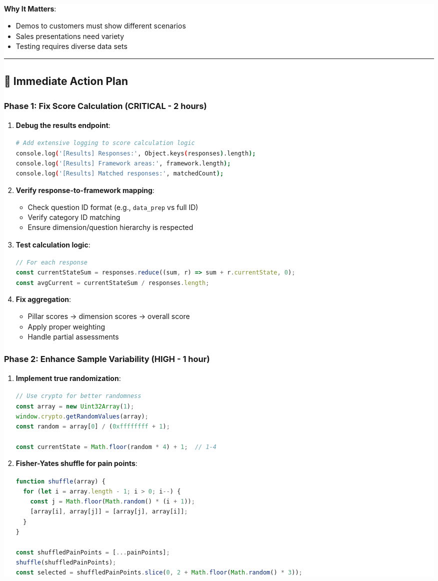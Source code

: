 **Why It Matters**:
- Demos to customers must show different scenarios
- Sales presentations need variety
- Testing requires diverse data sets

---

## 🚀 Immediate Action Plan

### Phase 1: Fix Score Calculation (CRITICAL - 2 hours)

1. **Debug the results endpoint**:
   ```bash
   # Add extensive logging to score calculation logic
   console.log('[Results] Responses:', Object.keys(responses).length);
   console.log('[Results] Framework areas:', framework.length);
   console.log('[Results] Matched responses:', matchedCount);
   ```

2. **Verify response-to-framework mapping**:
   - Check question ID format (e.g., `data_prep` vs full ID)
   - Verify category ID matching
   - Ensure dimension/question hierarchy is respected

3. **Test calculation logic**:
   ```javascript
   // For each response
   const currentStateSum = responses.reduce((sum, r) => sum + r.currentState, 0);
   const avgCurrent = currentStateSum / responses.length;
   ```

4. **Fix aggregation**:
   - Pillar scores → dimension scores → overall score
   - Apply proper weighting
   - Handle partial assessments

### Phase 2: Enhance Sample Variability (HIGH - 1 hour)

1. **Implement true randomization**:
   ```javascript
   // Use crypto for better randomness
   const array = new Uint32Array(1);
   window.crypto.getRandomValues(array);
   const random = array[0] / (0xffffffff + 1);
   
   const currentState = Math.floor(random * 4) + 1;  // 1-4
   ```

2. **Fisher-Yates shuffle for pain points**:
   ```javascript
   function shuffle(array) {
     for (let i = array.length - 1; i > 0; i--) {
       const j = Math.floor(Math.random() * (i + 1));
       [array[i], array[j]] = [array[j], array[i]];
     }
   }
   
   const shuffledPainPoints = [...painPoints];
   shuffle(shuffledPainPoints);
   const selected = shuffledPainPoints.slice(0, 2 + Math.floor(Math.random() * 3));
   ```
